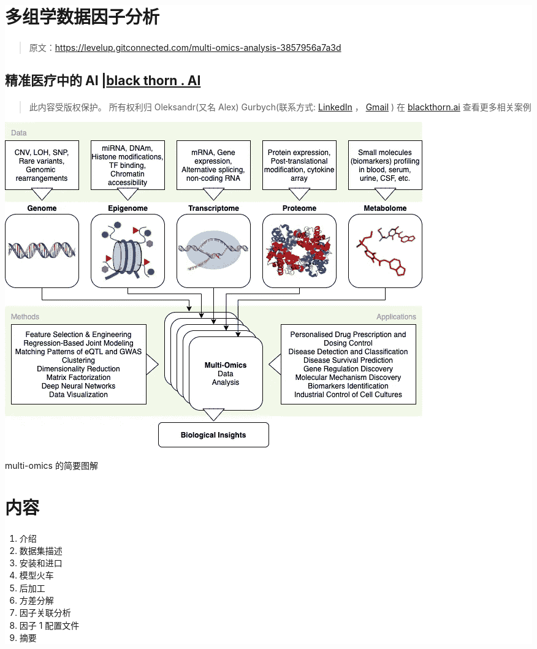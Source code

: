 # 多组学数据因子分析

> 原文：<https://levelup.gitconnected.com/multi-omics-analysis-3857956a7a3d>

## 精准医疗中的 AI |[black thorn . AI](https://blackthorn.ai/)

> 此内容受版权保护。
> 所有权利归 Oleksandr(又名 Alex) Gurbych(联系方式: [LinkedIn](https://www.linkedin.com/in/ogurbych/) ， [Gmail](http://gurbycholeksandr@gmail.com) )
> 在 [blackthorn.ai](https://blackthorn.ai/) 查看更多相关案例

![](img/4a837e194d114720c388f126fce643b7.png)

multі-omіcs 的简要图解

# 内容

1.  介绍
2.  数据集描述
3.  安装和进口
4.  模型火车
5.  后加工
6.  方差分解
7.  因子关联分析
8.  因子 1 配置文件
9.  摘要
